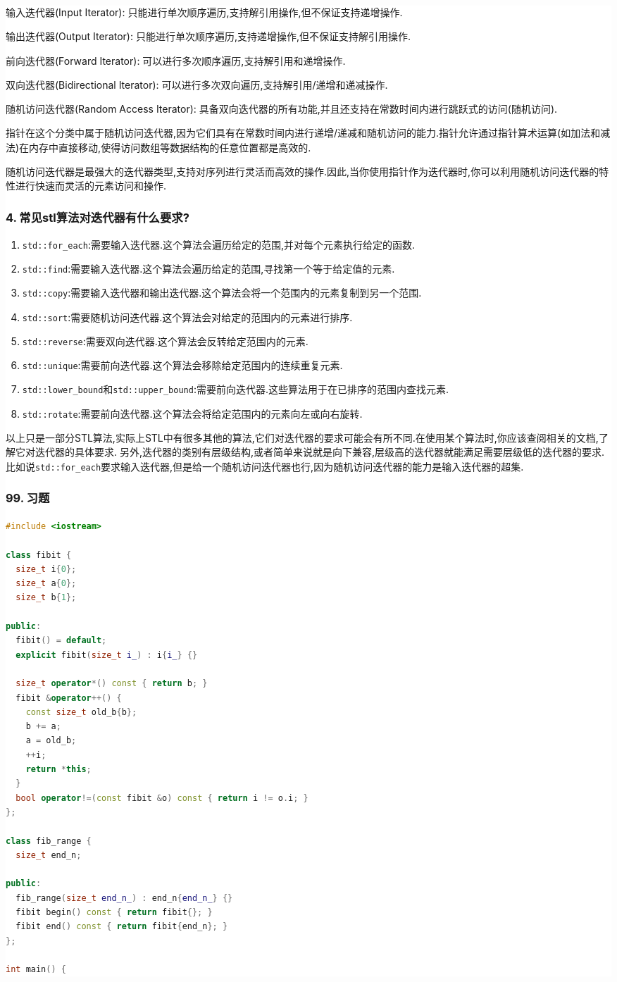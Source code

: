 输入迭代器(Input Iterator): 只能进行单次顺序遍历,支持解引用操作,但不保证支持递增操作.

输出迭代器(Output Iterator): 只能进行单次顺序遍历,支持递增操作,但不保证支持解引用操作.

前向迭代器(Forward Iterator): 可以进行多次顺序遍历,支持解引用和递增操作.

双向迭代器(Bidirectional Iterator): 可以进行多次双向遍历,支持解引用/递增和递减操作.

随机访问迭代器(Random Access Iterator): 具备双向迭代器的所有功能,并且还支持在常数时间内进行跳跃式的访问(随机访问).

指针在这个分类中属于随机访问迭代器,因为它们具有在常数时间内进行递增/递减和随机访问的能力.指针允许通过指针算术运算(如加法和减法)在内存中直接移动,使得访问数组等数据结构的任意位置都是高效的.

随机访问迭代器是最强大的迭代器类型,支持对序列进行灵活而高效的操作.因此,当你使用指针作为迭代器时,你可以利用随机访问迭代器的特性进行快速而灵活的元素访问和操作.

### 4. 常见stl算法对迭代器有什么要求?
1. `std::for_each`:需要输入迭代器.这个算法会遍历给定的范围,并对每个元素执行给定的函数.

2. `std::find`:需要输入迭代器.这个算法会遍历给定的范围,寻找第一个等于给定值的元素.

3. `std::copy`:需要输入迭代器和输出迭代器.这个算法会将一个范围内的元素复制到另一个范围.

4. `std::sort`:需要随机访问迭代器.这个算法会对给定的范围内的元素进行排序.

5. `std::reverse`:需要双向迭代器.这个算法会反转给定范围内的元素.

6. `std::unique`:需要前向迭代器.这个算法会移除给定范围内的连续重复元素.

7. `std::lower_bound`和`std::upper_bound`:需要前向迭代器.这些算法用于在已排序的范围内查找元素.

8. `std::rotate`:需要前向迭代器.这个算法会将给定范围内的元素向左或向右旋转.

以上只是一部分STL算法,实际上STL中有很多其他的算法,它们对迭代器的要求可能会有所不同.在使用某个算法时,你应该查阅相关的文档,了解它对迭代器的具体要求.
另外,迭代器的类别有层级结构,或者简单来说就是向下兼容,层级高的迭代器就能满足需要层级低的迭代器的要求.
比如说`std::for_each`要求输入迭代器,但是给一个随机访问迭代器也行,因为随机访问迭代器的能力是输入迭代器的超集.


### 99. 习题
```c++
#include <iostream>

class fibit {
  size_t i{0};
  size_t a{0};
  size_t b{1};

public:
  fibit() = default;
  explicit fibit(size_t i_) : i{i_} {}

  size_t operator*() const { return b; }
  fibit &operator++() {
    const size_t old_b{b};
    b += a;
    a = old_b;
    ++i;
    return *this;
  }
  bool operator!=(const fibit &o) const { return i != o.i; }
};

class fib_range {
  size_t end_n;

public:
  fib_range(size_t end_n_) : end_n{end_n_} {}
  fibit begin() const { return fibit{}; }
  fibit end() const { return fibit{end_n}; }
};

int main() {
```